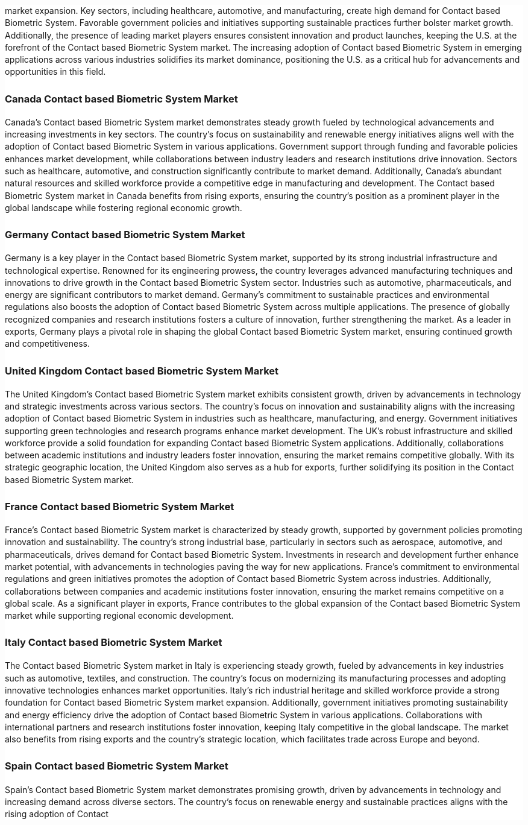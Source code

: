 market expansion. Key sectors, including healthcare, automotive, and manufacturing, create high demand for Contact based Biometric System. Favorable government policies and initiatives supporting sustainable practices further bolster market growth. Additionally, the presence of leading market players ensures consistent innovation and product launches, keeping the U.S. at the forefront of the Contact based Biometric System market. The increasing adoption of Contact based Biometric System in emerging applications across various industries solidifies its market dominance, positioning the U.S. as a critical hub for advancements and opportunities in this field.</p><h3>Canada Contact based Biometric System Market</h3><p>Canada&rsquo;s Contact based Biometric System market demonstrates steady growth fueled by technological advancements and increasing investments in key sectors. The country&rsquo;s focus on sustainability and renewable energy initiatives aligns well with the adoption of Contact based Biometric System in various applications. Government support through funding and favorable policies enhances market development, while collaborations between industry leaders and research institutions drive innovation. Sectors such as healthcare, automotive, and construction significantly contribute to market demand. Additionally, Canada&rsquo;s abundant natural resources and skilled workforce provide a competitive edge in manufacturing and development. The Contact based Biometric System market in Canada benefits from rising exports, ensuring the country&rsquo;s position as a prominent player in the global landscape while fostering regional economic growth.</p><h3>Germany Contact based Biometric System Market</h3><p>Germany is a key player in the Contact based Biometric System market, supported by its strong industrial infrastructure and technological expertise. Renowned for its engineering prowess, the country leverages advanced manufacturing techniques and innovations to drive growth in the Contact based Biometric System sector. Industries such as automotive, pharmaceuticals, and energy are significant contributors to market demand. Germany&rsquo;s commitment to sustainable practices and environmental regulations also boosts the adoption of Contact based Biometric System across multiple applications. The presence of globally recognized companies and research institutions fosters a culture of innovation, further strengthening the market. As a leader in exports, Germany plays a pivotal role in shaping the global Contact based Biometric System market, ensuring continued growth and competitiveness.</p><h3>United Kingdom Contact based Biometric System Market</h3><p>The United Kingdom&rsquo;s Contact based Biometric System market exhibits consistent growth, driven by advancements in technology and strategic investments across various sectors. The country&rsquo;s focus on innovation and sustainability aligns with the increasing adoption of Contact based Biometric System in industries such as healthcare, manufacturing, and energy. Government initiatives supporting green technologies and research programs enhance market development. The UK&rsquo;s robust infrastructure and skilled workforce provide a solid foundation for expanding Contact based Biometric System applications. Additionally, collaborations between academic institutions and industry leaders foster innovation, ensuring the market remains competitive globally. With its strategic geographic location, the United Kingdom also serves as a hub for exports, further solidifying its position in the Contact based Biometric System market.</p><h3>France Contact based Biometric System Market</h3><p>France&rsquo;s Contact based Biometric System market is characterized by steady growth, supported by government policies promoting innovation and sustainability. The country&rsquo;s strong industrial base, particularly in sectors such as aerospace, automotive, and pharmaceuticals, drives demand for Contact based Biometric System. Investments in research and development further enhance market potential, with advancements in technologies paving the way for new applications. France&rsquo;s commitment to environmental regulations and green initiatives promotes the adoption of Contact based Biometric System across industries. Additionally, collaborations between companies and academic institutions foster innovation, ensuring the market remains competitive on a global scale. As a significant player in exports, France contributes to the global expansion of the Contact based Biometric System market while supporting regional economic development.</p><h3>Italy Contact based Biometric System Market</h3><p>The Contact based Biometric System market in Italy is experiencing steady growth, fueled by advancements in key industries such as automotive, textiles, and construction. The country&rsquo;s focus on modernizing its manufacturing processes and adopting innovative technologies enhances market opportunities. Italy&rsquo;s rich industrial heritage and skilled workforce provide a strong foundation for Contact based Biometric System market expansion. Additionally, government initiatives promoting sustainability and energy efficiency drive the adoption of Contact based Biometric System in various applications. Collaborations with international partners and research institutions foster innovation, keeping Italy competitive in the global landscape. The market also benefits from rising exports and the country&rsquo;s strategic location, which facilitates trade across Europe and beyond.</p><h3>Spain Contact based Biometric System Market</h3><p>Spain&rsquo;s Contact based Biometric System market demonstrates promising growth, driven by advancements in technology and increasing demand across diverse sectors. The country&rsquo;s focus on renewable energy and sustainable practices aligns with the rising adoption of Contact
